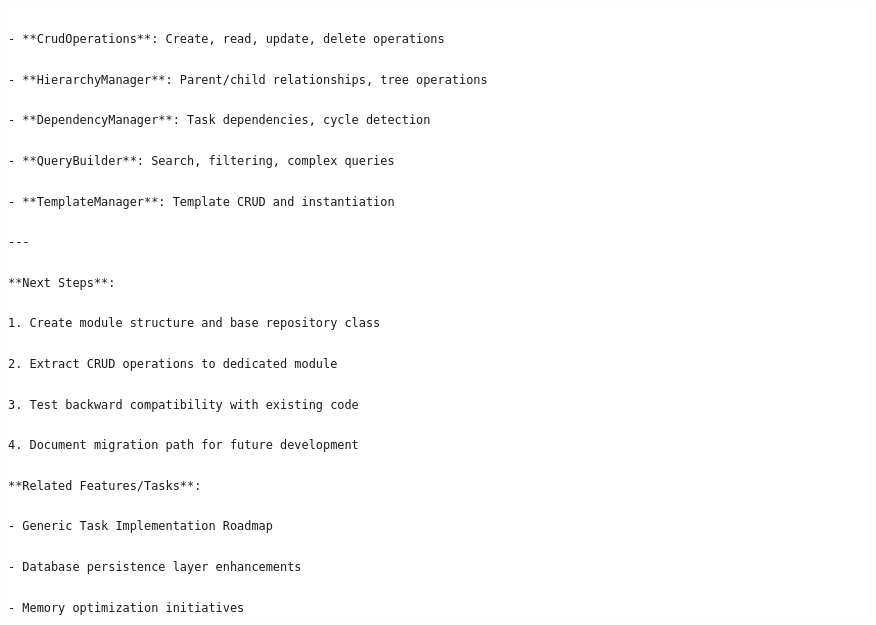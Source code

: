```text

- **CrudOperations**: Create, read, update, delete operations

- **HierarchyManager**: Parent/child relationships, tree operations

- **DependencyManager**: Task dependencies, cycle detection

- **QueryBuilder**: Search, filtering, complex queries

- **TemplateManager**: Template CRUD and instantiation

---

**Next Steps**: 

1. Create module structure and base repository class

2. Extract CRUD operations to dedicated module

3. Test backward compatibility with existing code

4. Document migration path for future development

**Related Features/Tasks**:

- Generic Task Implementation Roadmap

- Database persistence layer enhancements

- Memory optimization initiatives
